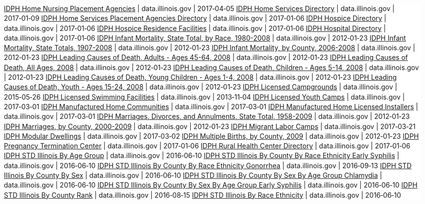 [IDPH Home Nursing Placement Agencies](../datasets/i653-8f7w.md) | data.illinois.gov | 2017&#x2011;04&#x2011;05
[IDPH Home Services Directory](../datasets/swzv-788p.md) | data.illinois.gov | 2017&#x2011;01&#x2011;09
[IDPH Home Services Placement Agencies Directory](../datasets/4j2z-ittf.md) | data.illinois.gov | 2017&#x2011;01&#x2011;06
[IDPH Hospice Directory](../datasets/8px3-6r9b.md) | data.illinois.gov | 2017&#x2011;01&#x2011;06
[IDPH Hospice Residence Facilities](../datasets/hbcs-x3a5.md) | data.illinois.gov | 2017&#x2011;01&#x2011;06
[IDPH Hospital Directory](../datasets/wsms-teqm.md) | data.illinois.gov | 2017&#x2011;01&#x2011;06
[IDPH Infant Mortality, State Total, by Race, 1980-2008](../datasets/nw3t-wtmy.md) | data.illinois.gov | 2012&#x2011;01&#x2011;23
[IDPH Infant Mortality, State Totals, 1907-2008](../datasets/ruic-mhpt.md) | data.illinois.gov | 2012&#x2011;01&#x2011;23
[IDPH Infant Mortality, by County, 2006-2008](../datasets/urme-f6t9.md) | data.illinois.gov | 2012&#x2011;01&#x2011;23
[IDPH Leading Causes of Death, Adults - Ages 45-64, 2008](../datasets/kait-c3i5.md) | data.illinois.gov | 2012&#x2011;01&#x2011;23
[IDPH Leading Causes of Death, All Ages, 2008](../datasets/ukeb-2mep.md) | data.illinois.gov | 2012&#x2011;01&#x2011;23
[IDPH Leading Causes of Death, Children - Ages 5-14, 2008](../datasets/maiz-s72e.md) | data.illinois.gov | 2012&#x2011;01&#x2011;23
[IDPH Leading Causes of Death, Young Children - Ages 1-4, 2008](../datasets/6i2z-c3xh.md) | data.illinois.gov | 2012&#x2011;01&#x2011;23
[IDPH Leading Causes of Death, Youth - Ages 15-24, 2008](../datasets/7yct-c7in.md) | data.illinois.gov | 2012&#x2011;01&#x2011;23
[IDPH Licensed Campgrounds](../datasets/ih8w-me9g.md) | data.illinois.gov | 2015&#x2011;05&#x2011;26
[IDPH Licensed Swimming Facilities](../datasets/cfqc-qd5h.md) | data.illinois.gov | 2013&#x2011;11&#x2011;04
[IDPH Licensed Youth Camps](../datasets/2r3c-zkbc.md) | data.illinois.gov | 2017&#x2011;03&#x2011;01
[IDPH Manufactured Home Communities](../datasets/bwdr-3569.md) | data.illinois.gov | 2017&#x2011;03&#x2011;01
[IDPH Manufactured Home Licensed Installers](../datasets/9e5z-6b2z.md) | data.illinois.gov | 2017&#x2011;03&#x2011;01
[IDPH Marriages, Divorces, and Annulments, State Total, 1958-2009](../datasets/mszz-27vx.md) | data.illinois.gov | 2012&#x2011;01&#x2011;23
[IDPH Marriages, by County, 2000-2009](../datasets/hs5g-tdzr.md) | data.illinois.gov | 2012&#x2011;01&#x2011;23
[IDPH Migrant Labor Camps](../datasets/sqn7-6vr2.md) | data.illinois.gov | 2017&#x2011;03&#x2011;21
[IDPH Modular Dwellings](../datasets/5xra-wi7t.md) | data.illinois.gov | 2017&#x2011;03&#x2011;02
[IDPH Multiple Births, by County, 2009](../datasets/umgb-zw5k.md) | data.illinois.gov | 2012&#x2011;01&#x2011;23
[IDPH Pregnancy Termination Center](../datasets/2uck-mqsz.md) | data.illinois.gov | 2017&#x2011;01&#x2011;06
[IDPH Rural Health Center Directory](../datasets/hpcx-tvp5.md) | data.illinois.gov | 2017&#x2011;01&#x2011;06
[IDPH STD Illinois By Age Group](../datasets/84hd-bxse.md) | data.illinois.gov | 2016&#x2011;06&#x2011;10
[IDPH STD Illinois By County By Race Ethnicity Early Syphilis](../datasets/9jqz-nfak.md) | data.illinois.gov | 2016&#x2011;06&#x2011;10
[IDPH STD Illinois By County By Race Ethnicity Gonorrhea](../datasets/mypp-sb8d.md) | data.illinois.gov | 2016&#x2011;09&#x2011;13
[IDPH STD Illinois By County By Sex](../datasets/hsa6-f6cz.md) | data.illinois.gov | 2016&#x2011;06&#x2011;10
[IDPH STD Illinois By County By Sex By Age Group Chlamydia](../datasets/f4mx-73e4.md) | data.illinois.gov | 2016&#x2011;06&#x2011;10
[IDPH STD Illinois By County By Sex By Age Group Early Syphilis](../datasets/uvc2-c2wn.md) | data.illinois.gov | 2016&#x2011;06&#x2011;10
[IDPH STD Illinois By County Rank](../datasets/jj3q-32um.md) | data.illinois.gov | 2016&#x2011;08&#x2011;15
[IDPH STD Illinois By Race Ethnicity](../datasets/4639-tztg.md) | data.illinois.gov | 2016&#x2011;06&#x2011;10